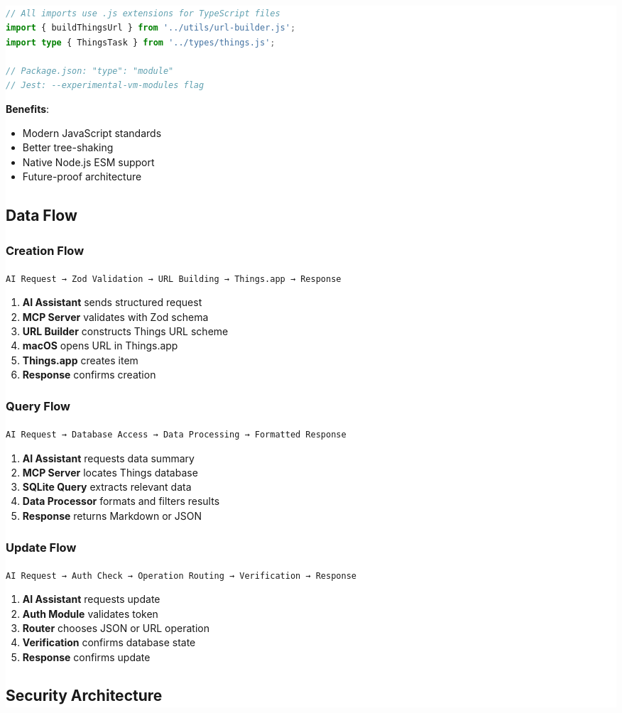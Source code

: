 ```typescript
// All imports use .js extensions for TypeScript files
import { buildThingsUrl } from '../utils/url-builder.js';
import type { ThingsTask } from '../types/things.js';

// Package.json: "type": "module"
// Jest: --experimental-vm-modules flag
```

**Benefits**:
- Modern JavaScript standards
- Better tree-shaking
- Native Node.js ESM support
- Future-proof architecture

## Data Flow

### Creation Flow

```
AI Request → Zod Validation → URL Building → Things.app → Response
```

1. **AI Assistant** sends structured request
2. **MCP Server** validates with Zod schema
3. **URL Builder** constructs Things URL scheme
4. **macOS** opens URL in Things.app
5. **Things.app** creates item
6. **Response** confirms creation

### Query Flow

```
AI Request → Database Access → Data Processing → Formatted Response
```

1. **AI Assistant** requests data summary
2. **MCP Server** locates Things database
3. **SQLite Query** extracts relevant data
4. **Data Processor** formats and filters results
5. **Response** returns Markdown or JSON

### Update Flow

```
AI Request → Auth Check → Operation Routing → Verification → Response
```

1. **AI Assistant** requests update
2. **Auth Module** validates token
3. **Router** chooses JSON or URL operation
4. **Verification** confirms database state
5. **Response** confirms update

## Security Architecture
